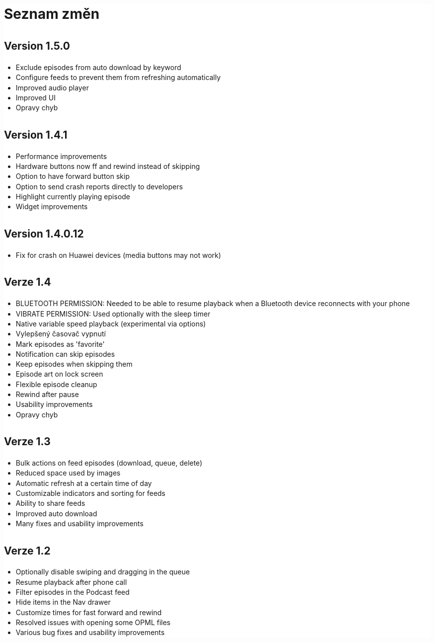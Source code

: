 Seznam změn
==========
Version 1.5.0
-------------
* Exclude episodes from auto download by keyword
* Configure feeds to prevent them from refreshing automatically
* Improved audio player
* Improved UI
* Opravy chyb

Version 1.4.1
-------------
* Performance improvements
* Hardware buttons now ff and rewind instead of skipping
* Option to have forward button skip
* Option to send crash reports directly to developers
* Highlight currently playing episode
* Widget improvements

Version 1.4.0.12
----------------
* Fix for crash on Huawei devices (media buttons may not work)

Verze 1.4
-----------
* BLUETOOTH PERMISSION: Needed to be able to resume playback when a Bluetooth device reconnects with your phone
* VIBRATE PERMISSION: Used optionally with the sleep timer
* Native variable speed playback (experimental via options)
* Vylepšený časovač vypnutí
* Mark episodes as 'favorite'
* Notification can skip episodes
* Keep episodes when skipping them
* Episode art on lock screen
* Flexible episode cleanup
* Rewind after pause
* Usability improvements
* Opravy chyb

Verze 1.3
-----------
* Bulk actions on feed episodes (download, queue, delete)
* Reduced space used by images
* Automatic refresh at a certain time of day
* Customizable indicators and sorting for feeds
* Ability to share feeds
* Improved auto download
* Many fixes and usability improvements

Verze 1.2
-----------
* Optionally disable swiping and dragging in the queue
* Resume playback after phone call
* Filter episodes in the Podcast feed
* Hide items in the Nav drawer
* Customize times for fast forward and rewind
* Resolved issues with opening some OPML files
* Various bug fixes and usability improvements
